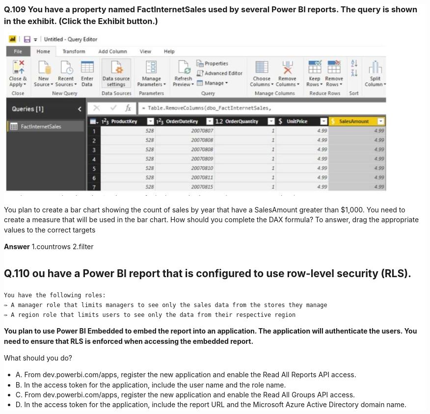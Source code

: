 ### Q.109 You have a property named FactInternetSales used by several Power BI reports. The query is shown in the exhibit. (Click the Exhibit button.)

![alt text](.\img\Q109_questionImage.png)

You plan to create a bar chart showing the count of sales by year that have a SalesAmount greater than $1,000.
You need to create a measure that will be used in the bar chart.
How should you complete the DAX formula? To answer, drag the appropriate values to the correct targets

**Answer**
1.countrows 2.filter



## Q.110 ou have a Power BI report that is configured to use row-level security (RLS).
    You have the following roles:
    ✑ A manager role that limits managers to see only the sales data from the stores they manage
    ✑ A region role that limits users to see only the data from their respective region

**You plan to use Power BI Embedded to embed the report into an application. The application will authenticate the users.
You need to ensure that RLS is enforced when accessing the embedded report.**

What should you do?
* A. From dev.powerbi.com/apps, register the new application and enable the Read All Reports API access.
* B. In the access token for the application, include the user name and the role name.
* C. From dev.powerbi.com/apps, register the new application and enable the Read All Groups API access.
* D. In the access token for the application, include the report URL and the Microsoft Azure Active Directory domain name.
